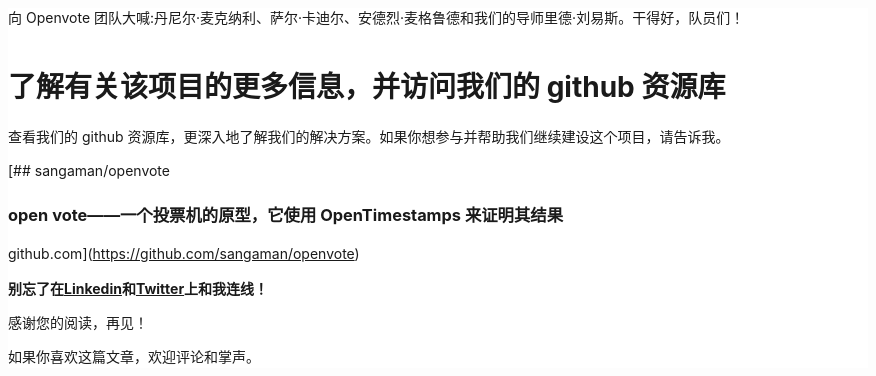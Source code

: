 向 Openvote 团队大喊:丹尼尔·麦克纳利、萨尔·卡迪尔、安德烈·麦格鲁德和我们的导师里德·刘易斯。干得好，队员们！

# 了解有关该项目的更多信息，并访问我们的 github 资源库

查看我们的 github 资源库，更深入地了解我们的解决方案。如果你想参与并帮助我们继续建设这个项目，请告诉我。

[](https://github.com/sangaman/openvote) [## sangaman/openvote

### open vote——一个投票机的原型，它使用 OpenTimestamps 来证明其结果

github.com](https://github.com/sangaman/openvote) 

**别忘了在**[**Linkedin**](https://www.linkedin.com/in/rikasukenik/)**和**[**Twitter**](https://twitter.com/rika_sukenik)**上和我连线！**

感谢您的阅读，再见！

如果你喜欢这篇文章，欢迎评论和掌声。